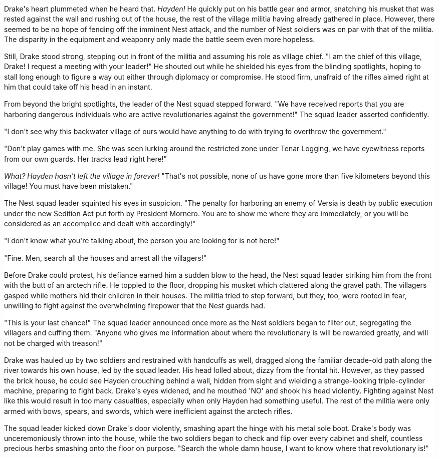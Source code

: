 Drake's heart plummeted when he heard that. *Hayden!* He quickly put on his battle gear and armor, snatching his musket that was rested against the wall and rushing out of the house, the rest of the village militia having already gathered in place. However, there seemed to be no hope of fending off the imminent Nest attack, and the number of Nest soldiers was on par with that of the militia. The disparity in the equipment and weaponry only made the battle seem even more hopeless.

Still, Drake stood strong, stepping out in front of the militia and assuming his role as village chief. "I am the chief of this village, Drake! I request a meeting with your leader!" He shouted out while he shielded his eyes from the blinding spotlights, hoping to stall long enough to figure a way out either through diplomacy or compromise. He stood firm, unafraid of the rifles aimed right at him that could take off his head in an instant.

From beyond the bright spotlights, the leader of the Nest squad stepped forward. "We have received reports that you are harboring dangerous individuals who are active revolutionaries against the government!" The squad leader asserted confidently. 

"I don't see why this backwater village of ours would have anything to do with trying to overthrow the government."

"Don't play games with me. She was seen lurking around the restricted zone under Tenar Logging, we have eyewitness reports from our own guards. Her tracks lead right here!"

*What? Hayden hasn't left the village in forever!* "That's not possible, none of us have gone more than five kilometers beyond this village! You must have been mistaken."

The Nest squad leader squinted his eyes in suspicion. "The penalty for harboring an enemy of Versia is death by public execution under the new Sedition Act put forth by President Mornero. You are to show me where they are immediately, or you will be considered as an accomplice and dealt with accordingly!"

"I don't know what you're talking about, the person you are looking for is not here!"

"Fine. Men, search all the houses and arrest all the villagers!"

Before Drake could protest, his defiance earned him a sudden blow to the head, the Nest squad leader striking him from the front with the butt of an arctech rifle. He toppled to the floor, dropping his musket which clattered along the gravel path. The villagers gasped while mothers hid their children in their houses. The militia tried to step forward, but they, too, were rooted in fear, unwilling to fight against the overwhelming firepower that the Nest guards had. 

"This is your last chance!" The squad leader announced once more as the Nest soldiers began to filter out, segregating the villagers and cuffing them. "Anyone who gives me information about where the revolutionary is will be rewarded greatly, and will not be charged with treason!"

Drake was hauled up by two soldiers and restrained with handcuffs as well, dragged along the familiar decade-old path along the river towards his own house, led by the squad leader. His head lolled about, dizzy from the frontal hit. However, as they passed the brick house, he could see Hayden crouching behind a wall, hidden from sight and wielding a strange-looking triple-cylinder machine, preparing to fight back.  Drake's eyes widened, and he mouthed 'NO' and shook his head violently. Fighting against Nest like this would result in too many casualties, especially when only Hayden had something useful. The rest of the militia were only armed with bows, spears, and swords, which were inefficient against the arctech rifles. 

The squad leader kicked down Drake's door violently, smashing apart the hinge with his metal sole boot. Drake's body was unceremoniously thrown into the house, while the two soldiers began to check and flip over every cabinet and shelf, countless precious herbs smashing onto the floor on purpose. "Search the whole damn house, I want to know where that revolutionary is!"
